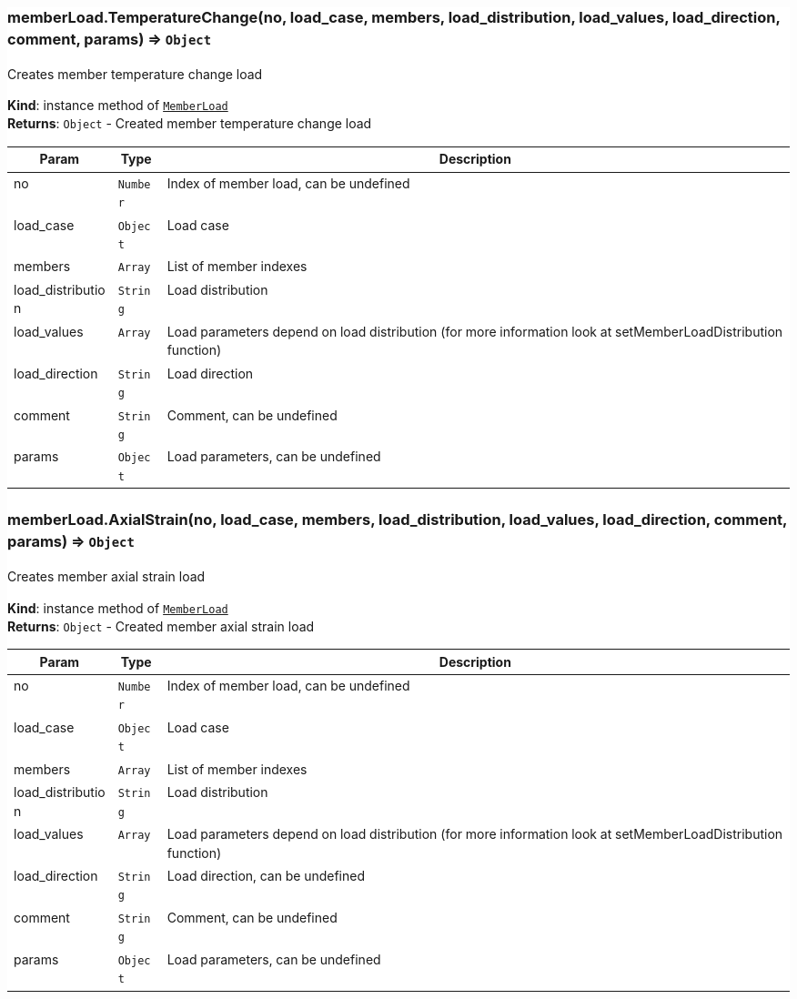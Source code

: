 <a name="MemberLoad+TemperatureChange"></a>

### memberLoad.TemperatureChange(no, load_case, members, load_distribution, load_values, load_direction, comment, params) ⇒ <code>Object</code>
Creates member temperature change load

**Kind**: instance method of [<code>MemberLoad</code>](#MemberLoad)  
**Returns**: <code>Object</code> - Created member temperature change load  

| Param | Type | Description |
| --- | --- | --- |
| no | <code>Number</code> | Index of member load, can be undefined |
| load_case | <code>Object</code> | Load case |
| members | <code>Array</code> | List of member indexes |
| load_distribution | <code>String</code> | Load distribution |
| load_values | <code>Array</code> | Load parameters depend on load distribution (for more information look at setMemberLoadDistribution function) |
| load_direction | <code>String</code> | Load direction |
| comment | <code>String</code> | Comment, can be undefined |
| params | <code>Object</code> | Load parameters, can be undefined |

<a name="MemberLoad+AxialStrain"></a>

### memberLoad.AxialStrain(no, load_case, members, load_distribution, load_values, load_direction, comment, params) ⇒ <code>Object</code>
Creates member axial strain load

**Kind**: instance method of [<code>MemberLoad</code>](#MemberLoad)  
**Returns**: <code>Object</code> - Created member axial strain load  

| Param | Type | Description |
| --- | --- | --- |
| no | <code>Number</code> | Index of member load, can be undefined |
| load_case | <code>Object</code> | Load case |
| members | <code>Array</code> | List of member indexes |
| load_distribution | <code>String</code> | Load distribution |
| load_values | <code>Array</code> | Load parameters depend on load distribution (for more information look at setMemberLoadDistribution function) |
| load_direction | <code>String</code> | Load direction, can be undefined |
| comment | <code>String</code> | Comment, can be undefined |
| params | <code>Object</code> | Load parameters, can be undefined |
